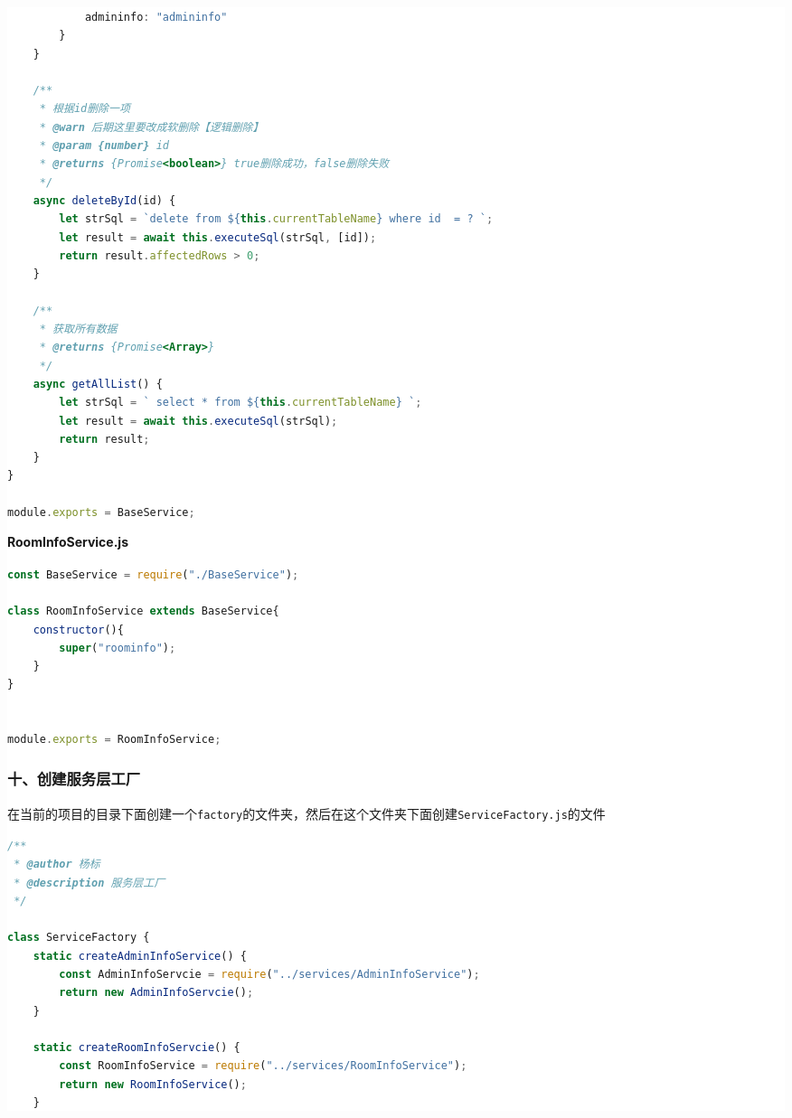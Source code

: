 ```javascript
            admininfo: "admininfo"
        }
    }

    /**
     * 根据id删除一项
     * @warn 后期这里要改成软删除【逻辑删除】
     * @param {number} id 
     * @returns {Promise<boolean>} true删除成功，false删除失败
     */
    async deleteById(id) {
        let strSql = `delete from ${this.currentTableName} where id  = ? `;
        let result = await this.executeSql(strSql, [id]);
        return result.affectedRows > 0;
    }

    /**
     * 获取所有数据
     * @returns {Promise<Array>}
     */
    async getAllList() {
        let strSql = ` select * from ${this.currentTableName} `;
        let result = await this.executeSql(strSql);
        return result;
    }
}

module.exports = BaseService;
```

**RoomInfoService.js**

```javascript
const BaseService = require("./BaseService");

class RoomInfoService extends BaseService{
    constructor(){
        super("roominfo");
    }
}


module.exports = RoomInfoService;
```

### 十、创建服务层工厂

在当前的项目的目录下面创建一个`factory`的文件夹，然后在这个文件夹下面创建`ServiceFactory.js`的文件

```javascript
/**
 * @author 杨标
 * @description 服务层工厂
 */

class ServiceFactory {
    static createAdminInfoService() {
        const AdminInfoServcie = require("../services/AdminInfoService");
        return new AdminInfoServcie();
    }

    static createRoomInfoServcie() {
        const RoomInfoService = require("../services/RoomInfoService");
        return new RoomInfoService();
    }
```